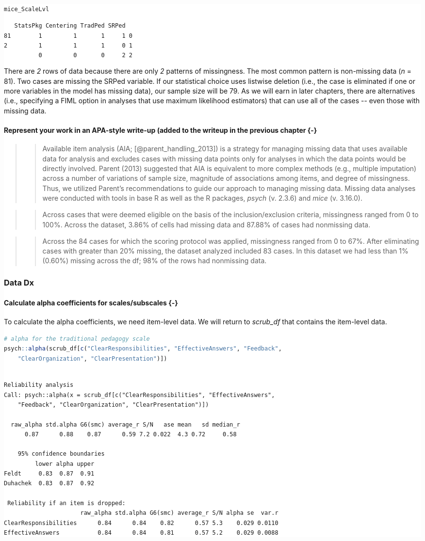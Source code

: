 ```r
mice_ScaleLvl
```

```
   StatsPkg Centering TradPed SRPed  
81        1         1       1     1 0
2         1         1       1     0 1
          0         0       0     2 2
```

There are *2* rows of data because there are only *2* patterns of missingness. The most common pattern is non-missing data (*n* = 81). Two cases are missing the SRPed variable. If our statistical choice uses listwise deletion (i.e., the case is eliminated if one or more variables in the model has missing data), our sample size will be 79. As we will earn in later chapters, there are alternatives (i.e., specifying a FIML option in analyses that use maximum likelihood estimators) that can use all of the cases -- even those with missing data. 

#### Represent your work in an APA-style write-up (added to the writeup in the previous chapter {-} 

>>Available item analysis (AIA; [@parent_handling_2013]) is a strategy for managing missing data that uses available data for analysis and excludes cases with missing data points only for analyses in which the data points would be directly involved. Parent (2013) suggested that AIA is equivalent to more complex methods (e.g., multiple imputation) across a number of variations of sample size, magnitude of associations among items, and degree of missingness. Thus, we utilized Parent’s recommendations to guide our approach to managing missing data. Missing data analyses were conducted with tools in base R as well as the R packages, *psych* (v. 2.3.6) and *mice* (v. 3.16.0). 

>>Across cases that were deemed eligible on the basis of the inclusion/exclusion criteria, missingness ranged from 0 to 100%.  Across the dataset, 3.86% of cells had missing data and 87.88% of cases had nonmissing data.

>>Across the 84 cases for which the scoring protocol was applied, missingness ranged from 0 to 67%. After eliminating cases with greater than 20% missing, the dataset analyzed included 83 cases. In this dataset we had less than 1% (0.60%) missing across the df; 98% of the rows had nonmissing data.

### Data Dx

#### Calculate alpha coefficients for scales/subscales {-} 

To calculate the alpha coefficients, we need item-level data. We will return to *scrub_df* that contains the item-level data.


```r
# alpha for the traditional pedagogy scale
psych::alpha(scrub_df[c("ClearResponsibilities", "EffectiveAnswers", "Feedback",
    "ClearOrganization", "ClearPresentation")])
```

```

Reliability analysis   
Call: psych::alpha(x = scrub_df[c("ClearResponsibilities", "EffectiveAnswers", 
    "Feedback", "ClearOrganization", "ClearPresentation")])

  raw_alpha std.alpha G6(smc) average_r S/N   ase mean   sd median_r
      0.87      0.88    0.87      0.59 7.2 0.022  4.3 0.72     0.58

    95% confidence boundaries 
         lower alpha upper
Feldt     0.83  0.87  0.91
Duhachek  0.83  0.87  0.92

 Reliability if an item is dropped:
                      raw_alpha std.alpha G6(smc) average_r S/N alpha se  var.r
ClearResponsibilities      0.84      0.84    0.82      0.57 5.3    0.029 0.0110
EffectiveAnswers           0.84      0.84    0.81      0.57 5.2    0.029 0.0088
```